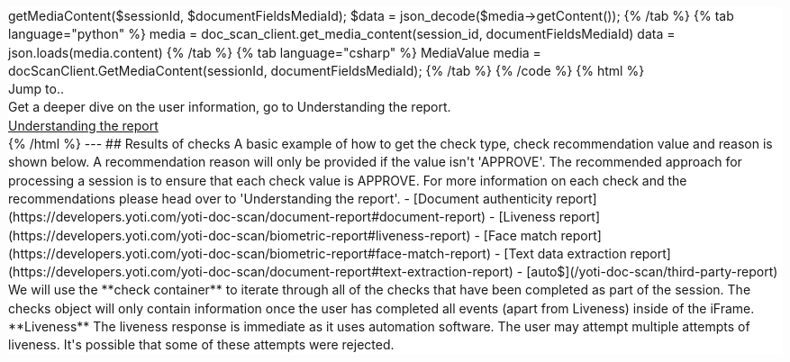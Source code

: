 <?php
$media = $docScanClient->getMediaContent($sessionId, $documentFieldsMediaId);
$data = json_decode($media->getContent());
{% /tab %}
{% tab language="python" %}
media = doc_scan_client.get_media_content(session_id, documentFieldsMediaId)
data = json.loads(media.content)
{% /tab %}
{% tab language="csharp" %}
MediaValue media = docScanClient.GetMediaContent(sessionId, documentFieldsMediaId);
{% /tab %}
{% /code %}

{% html %}
<div class="alert-GTK">
    <div class="alert-title" id="GTK">
        Jump to..
    </div>
    <div class="alert-text">
       Get a deeper dive on the user information, go to Understanding the report.
    </div>
    <div class="alert-links"> 

        <a href="https://developers.yoti.com/yoti-doc-scan/understanding-the-report">Understanding the report</a>
        
   </div>
</div>
{% /html %}

---

## Results of checks

A basic example of how to get the check type, check recommendation value and reason is shown below. A recommendation reason will only be provided if the value isn't 'APPROVE'. The recommended approach for processing a session is to ensure that each check value is APPROVE. For more information on each check and the recommendations please head over to 'Understanding the report'.

- [Document authenticity report](https://developers.yoti.com/yoti-doc-scan/document-report#document-report)
- [Liveness report](https://developers.yoti.com/yoti-doc-scan/biometric-report#liveness-report)
- [Face match report](https://developers.yoti.com/yoti-doc-scan/biometric-report#face-match-report)
- [Text data extraction report](https://developers.yoti.com/yoti-doc-scan/document-report#text-extraction-report)
- [auto$](/yoti-doc-scan/third-party-report)

We will use the **check container** to iterate through all of the checks that have been completed as part of the session. The checks object will only contain information once the user has completed all events (apart from Liveness) inside of the iFrame. 

**Liveness**

The liveness response is immediate as it uses automation software. The user may attempt multiple attempts of liveness. It's possible that some of these attempts were rejected.
